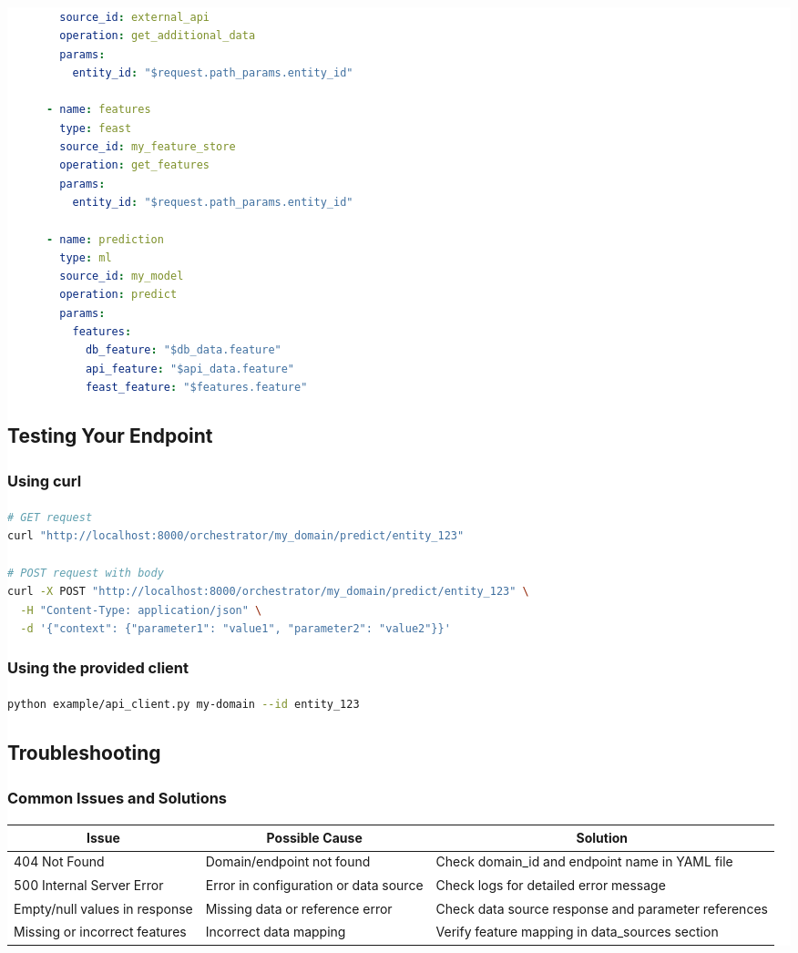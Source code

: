 ```yaml
        source_id: external_api
        operation: get_additional_data
        params:
          entity_id: "$request.path_params.entity_id"
      
      - name: features
        type: feast
        source_id: my_feature_store
        operation: get_features
        params:
          entity_id: "$request.path_params.entity_id"
      
      - name: prediction
        type: ml
        source_id: my_model
        operation: predict
        params:
          features:
            db_feature: "$db_data.feature"
            api_feature: "$api_data.feature"
            feast_feature: "$features.feature"
```

## Testing Your Endpoint

### Using curl

```bash
# GET request
curl "http://localhost:8000/orchestrator/my_domain/predict/entity_123"

# POST request with body
curl -X POST "http://localhost:8000/orchestrator/my_domain/predict/entity_123" \
  -H "Content-Type: application/json" \
  -d '{"context": {"parameter1": "value1", "parameter2": "value2"}}'
```

### Using the provided client

```bash
python example/api_client.py my-domain --id entity_123
```

## Troubleshooting

### Common Issues and Solutions

| Issue | Possible Cause | Solution |
|-------|---------------|----------|
| 404 Not Found | Domain/endpoint not found | Check domain_id and endpoint name in YAML file |
| 500 Internal Server Error | Error in configuration or data source | Check logs for detailed error message |
| Empty/null values in response | Missing data or reference error | Check data source response and parameter references |
| Missing or incorrect features | Incorrect data mapping | Verify feature mapping in data_sources section |
